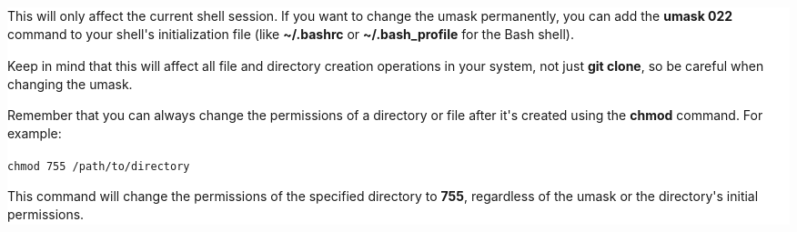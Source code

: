 This will only affect the current shell session. If you want to change the umask permanently, you can add the **umask 022** command to your shell's initialization file (like **~/.bashrc** or **~/.bash_profile** for the Bash shell).

Keep in mind that this will affect all file and directory creation operations in your system, not just **git clone**, so be careful when changing the umask.

Remember that you can always change the permissions of a directory or file after it's created using the **chmod** command. For example:

```
chmod 755 /path/to/directory
```

This command will change the permissions of the specified directory to **755**, regardless of the umask or the directory's initial permissions.